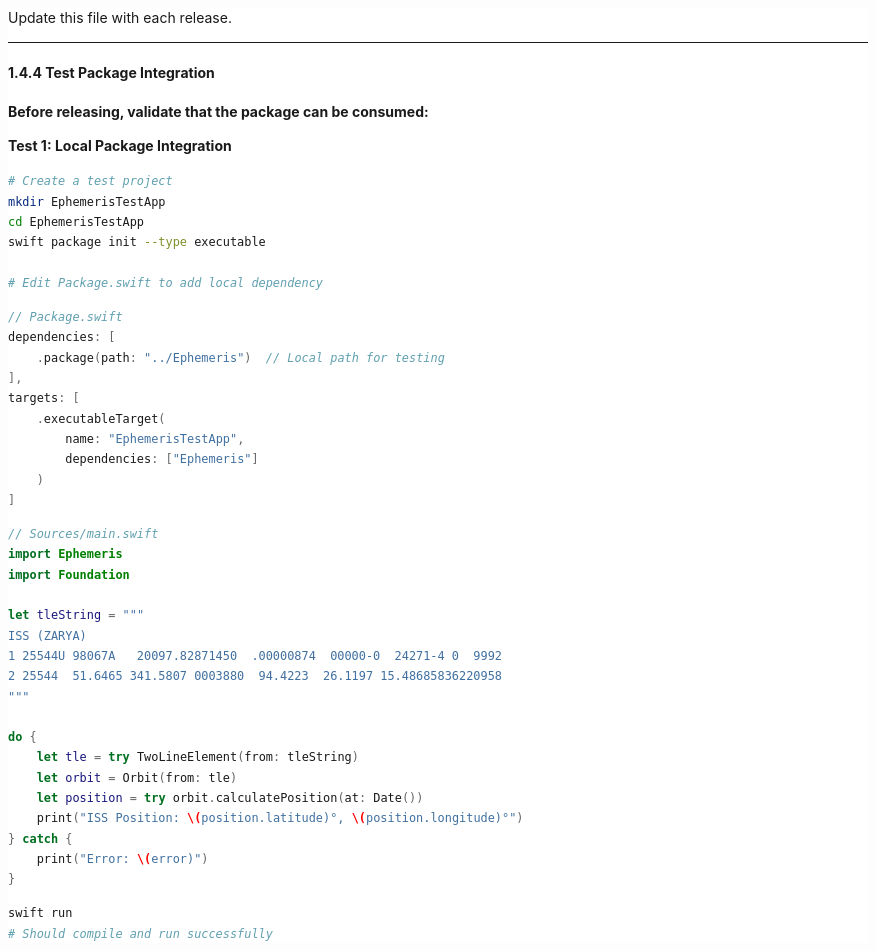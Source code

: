 Update this file with each release.

---

#### 1.4.4 Test Package Integration

**Before releasing, validate that the package can be consumed:**

**Test 1: Local Package Integration**
```bash
# Create a test project
mkdir EphemerisTestApp
cd EphemerisTestApp
swift package init --type executable

# Edit Package.swift to add local dependency
```

```swift
// Package.swift
dependencies: [
    .package(path: "../Ephemeris")  // Local path for testing
],
targets: [
    .executableTarget(
        name: "EphemerisTestApp",
        dependencies: ["Ephemeris"]
    )
]
```

```swift
// Sources/main.swift
import Ephemeris
import Foundation

let tleString = """
ISS (ZARYA)
1 25544U 98067A   20097.82871450  .00000874  00000-0  24271-4 0  9992
2 25544  51.6465 341.5807 0003880  94.4223  26.1197 15.48685836220958
"""

do {
    let tle = try TwoLineElement(from: tleString)
    let orbit = Orbit(from: tle)
    let position = try orbit.calculatePosition(at: Date())
    print("ISS Position: \(position.latitude)°, \(position.longitude)°")
} catch {
    print("Error: \(error)")
}
```

```bash
swift run
# Should compile and run successfully
```


[Unreleased]: https://github.com/mvdmakesthings/Ephemeris/compare/1.0.0...HEAD
[1.0.0]: https://github.com/mvdmakesthings/Ephemeris/releases/tag/1.0.0
